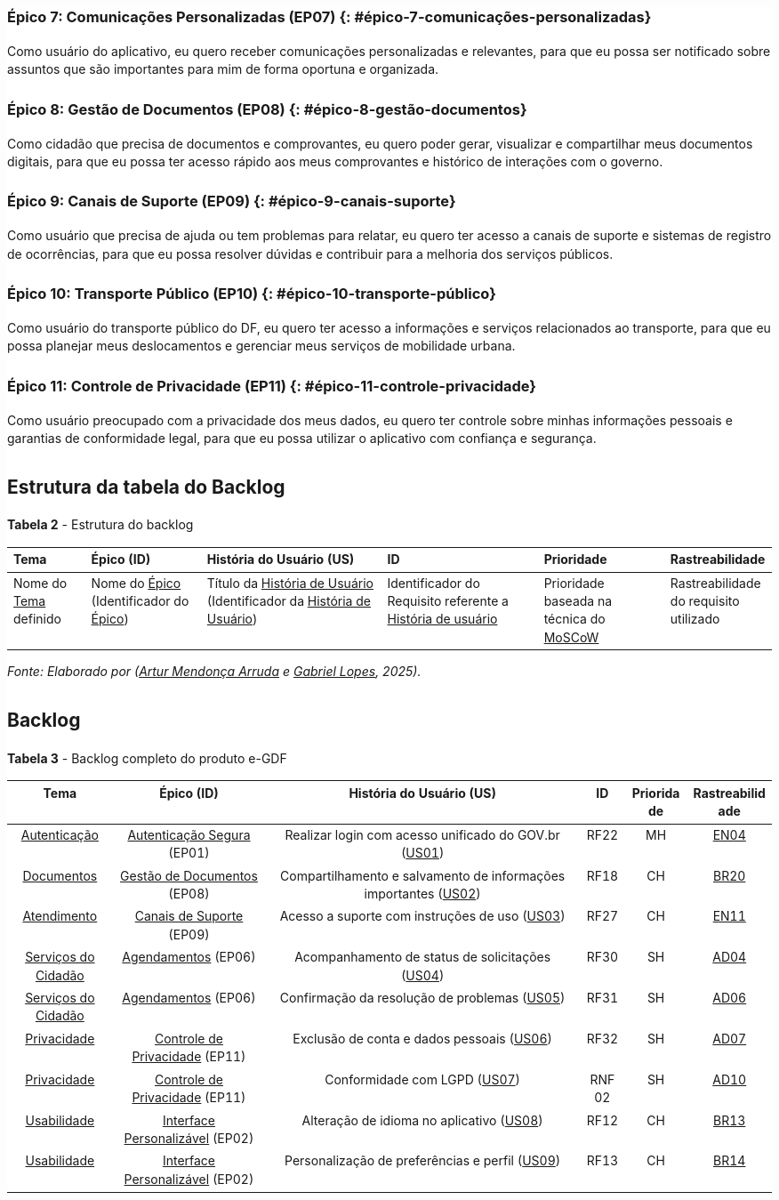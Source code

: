 ### Épico 7: Comunicações Personalizadas (EP07) {: #épico-7-comunicações-personalizadas}
Como usuário do aplicativo, eu quero receber comunicações personalizadas e relevantes, para que eu possa ser notificado sobre assuntos que são importantes para mim de forma oportuna e organizada.

### Épico 8: Gestão de Documentos (EP08) {: #épico-8-gestão-documentos}
Como cidadão que precisa de documentos e comprovantes, eu quero poder gerar, visualizar e compartilhar meus documentos digitais, para que eu possa ter acesso rápido aos meus comprovantes e histórico de interações com o governo.

### Épico 9: Canais de Suporte (EP09) {: #épico-9-canais-suporte}
Como usuário que precisa de ajuda ou tem problemas para relatar, eu quero ter acesso a canais de suporte e sistemas de registro de ocorrências, para que eu possa resolver dúvidas e contribuir para a melhoria dos serviços públicos.

### Épico 10: Transporte Público (EP10) {: #épico-10-transporte-público}
Como usuário do transporte público do DF, eu quero ter acesso a informações e serviços relacionados ao transporte, para que eu possa planejar meus deslocamentos e gerenciar meus serviços de mobilidade urbana.

### Épico 11: Controle de Privacidade (EP11) {: #épico-11-controle-privacidade}
Como usuário preocupado com a privacidade dos meus dados, eu quero ter controle sobre minhas informações pessoais e garantias de conformidade legal, para que eu possa utilizar o aplicativo com confiança e segurança.

## Estrutura da tabela do Backlog

**Tabela 2** - Estrutura do backlog

| **Tema** | **Épico (ID)** | **História do Usuário (US)** | **ID** | **Prioridade**  | **Rastreabilidade** |
|:--|:--|:--|:--|:--|:--|
|Nome do [Tema](#temas) definido|Nome do [Épico](#epicos) (Identificador do [Épico](#epicos)) |Título da [História de Usuário](./historia-de-usuario.md) (Identificador da [História de Usuário](./historia-de-usuario.md))|Identificador do Requisito referente a [História de usuário](./historia-de-usuario.md)|Prioridade baseada na técnica do [MoSCoW](../../elicitacao/tec_priorizacao/moscow.md) | Rastreabilidade do requisito utilizado    |

*Fonte: Elaborado por ([Artur Mendonça Arruda](https://github.com/ArtyMend07) e [Gabriel Lopes](https://github.com/BrzGab), 2025).*

## Backlog

**Tabela 3** - Backlog completo do produto e-GDF

| **Tema** | **Épico (ID)** | **História do Usuário (US)** | **ID** | **Prioridade** | **Rastreabilidade** |
|:--:|:--:|:--:|:--:|:--:|:--:|
| [Autenticação](#tema-1-autenticação) | [Autenticação Segura](#épico-1-autenticação-segura) (EP01) | Realizar login com acesso unificado do GOV.br ([US01](./historia-de-usuario.md)) | RF22 | MH | [EN04](../../elicitacao/tec_elicitacao/entrevista.md#anchor_EN) |
| [Documentos](#tema-5-documentos) | [Gestão de Documentos](#épico-8-gestão-documentos) (EP08) | Compartilhamento e salvamento de informações importantes ([US02](./historia-de-usuario.md)) | RF18 | CH | [BR20](../../elicitacao/tec_elicitacao/brainstorming.md#anchor_BS) |
| [Atendimento](#tema-6-atendimento) | [Canais de Suporte](#épico-9-canais-suporte) (EP09) | Acesso a suporte com instruções de uso ([US03](./historia-de-usuario.md)) | RF27 | CH | [EN11](../../elicitacao/tec_elicitacao/entrevista.md#anchor_EN) |
| [Serviços do Cidadão](#tema-3-serviços-do-cidadão) | [Agendamentos](#épico-6-agendamentos) (EP06) | Acompanhamento de status de solicitações ([US04](./historia-de-usuario.md)) | RF30 | SH | [AD04](../../elicitacao/tec_elicitacao/analise_documentos.md#anchor_AD) |
| [Serviços do Cidadão](#tema-3-serviços-do-cidadão) | [Agendamentos](#épico-6-agendamentos) (EP06) | Confirmação da resolução de problemas ([US05](./historia-de-usuario.md)) | RF31 | SH | [AD06](../../elicitacao/tec_elicitacao/analise_documentos.md#anchor_AD) |
| [Privacidade](#tema-8-privacidade) | [Controle de Privacidade](#épico-11-controle-privacidade) (EP11) | Exclusão de conta e dados pessoais ([US06](./historia-de-usuario.md)) | RF32 | SH | [AD07](../../elicitacao/tec_elicitacao/analise_documentos.md#anchor_AD) |
| [Privacidade](#tema-8-privacidade) | [Controle de Privacidade](#épico-11-controle-privacidade) (EP11) | Conformidade com LGPD ([US07](./historia-de-usuario.md)) | RNF02 | SH | [AD10](../../elicitacao/tec_elicitacao/analise_documentos.md#anchor_AD) |
| [Usabilidade](#tema-2-usabilidade) | [Interface Personalizável](#épico-2-interface-personalizável) (EP02) | Alteração de idioma no aplicativo ([US08](./historia-de-usuario.md)) | RF12 | CH | [BR13](../../elicitacao/tec_elicitacao/brainstorming.md#anchor_BS) |
| [Usabilidade](#tema-2-usabilidade) | [Interface Personalizável](#épico-2-interface-personalizável) (EP02) | Personalização de preferências e perfil ([US09](./historia-de-usuario.md)) | RF13 | CH | [BR14](../../elicitacao/tec_elicitacao/brainstorming.md#anchor_BS) |